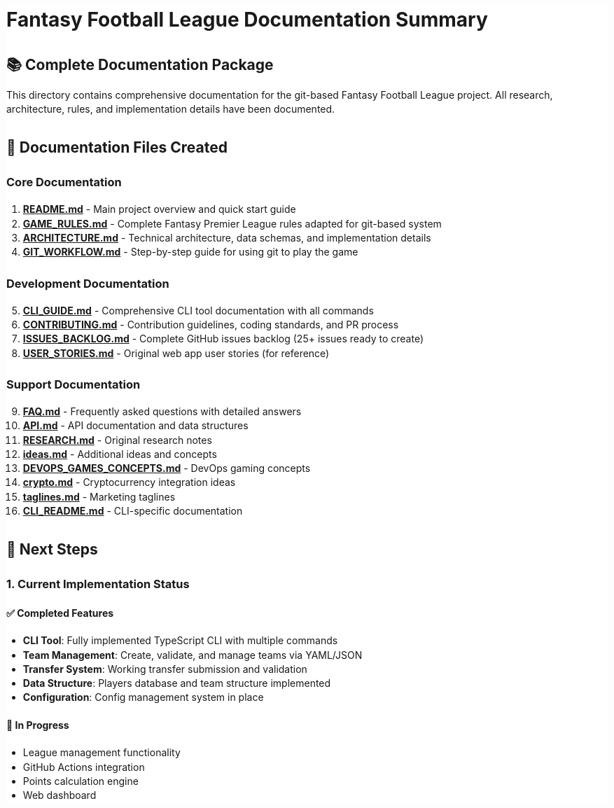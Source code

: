 # Fantasy Football League Documentation Summary

## 📚 Complete Documentation Package

This directory contains comprehensive documentation for the git-based Fantasy Football League project. All research, architecture, rules, and implementation details have been documented.

## 📁 Documentation Files Created

### Core Documentation
1. **[README.md](../README.md)** - Main project overview and quick start guide
2. **[GAME_RULES.md](./GAME_RULES.md)** - Complete Fantasy Premier League rules adapted for git-based system
3. **[ARCHITECTURE.md](./ARCHITECTURE.md)** - Technical architecture, data schemas, and implementation details
4. **[GIT_WORKFLOW.md](./GIT_WORKFLOW.md)** - Step-by-step guide for using git to play the game

### Development Documentation
5. **[CLI_GUIDE.md](./CLI_GUIDE.md)** - Comprehensive CLI tool documentation with all commands
6. **[CONTRIBUTING.md](./CONTRIBUTING.md)** - Contribution guidelines, coding standards, and PR process
7. **[ISSUES_BACKLOG.md](./ISSUES_BACKLOG.md)** - Complete GitHub issues backlog (25+ issues ready to create)
8. **[USER_STORIES.md](./USER_STORIES.md)** - Original web app user stories (for reference)

### Support Documentation
9. **[FAQ.md](./FAQ.md)** - Frequently asked questions with detailed answers
10. **[API.md](./API.md)** - API documentation and data structures
11. **[RESEARCH.md](./RESEARCH.md)** - Original research notes
12. **[ideas.md](./ideas.md)** - Additional ideas and concepts
13. **[DEVOPS_GAMES_CONCEPTS.md](./DEVOPS_GAMES_CONCEPTS.md)** - DevOps gaming concepts
14. **[crypto.md](./crypto.md)** - Cryptocurrency integration ideas
15. **[taglines.md](./taglines.md)** - Marketing taglines
16. **[CLI_README.md](./CLI_README.md)** - CLI-specific documentation

## 🚀 Next Steps

### 1. Current Implementation Status

#### ✅ Completed Features
- **CLI Tool**: Fully implemented TypeScript CLI with multiple commands
- **Team Management**: Create, validate, and manage teams via YAML/JSON
- **Transfer System**: Working transfer submission and validation
- **Data Structure**: Players database and team structure implemented
- **Configuration**: Config management system in place

#### 🚧 In Progress
- League management functionality
- GitHub Actions integration
- Points calculation engine
- Web dashboard

